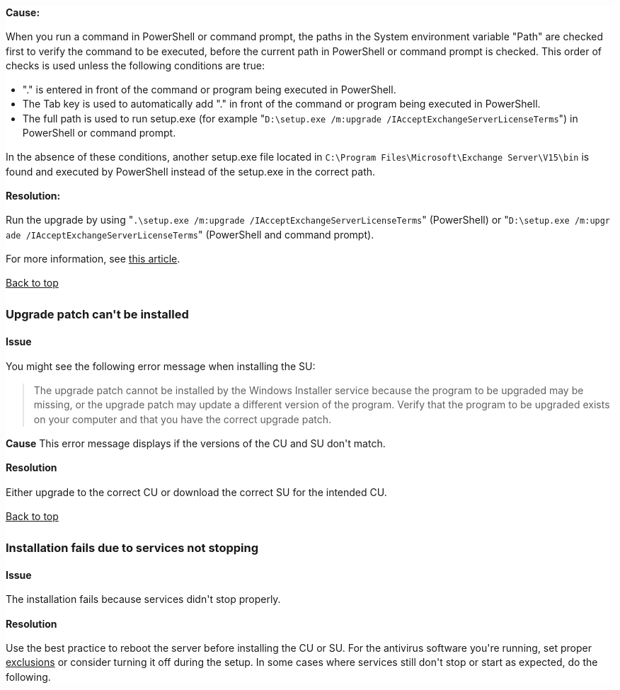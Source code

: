 **Cause:**  

When you run a command in PowerShell or command prompt, the paths in the System environment variable "Path" are checked first to verify the command to be executed, before the current path in PowerShell or command prompt is checked. This order of checks is used unless the following conditions are true:

- ".\" is entered in front of the command or program being executed in PowerShell.
- The Tab key is used to automatically add ".\" in front of the command or program being executed in PowerShell.
- The full path is used to run setup.exe (for example "`D:\setup.exe /m:upgrade /IAcceptExchangeServerLicenseTerms`") in PowerShell or command prompt.

In the absence of these conditions, another setup.exe file located in `C:\Program Files\Microsoft\Exchange Server\V15\bin` is found and executed by PowerShell instead of the setup.exe in the correct path.

**Resolution:**  

Run the upgrade by using "`.\setup.exe /m:upgrade /IAcceptExchangeServerLicenseTerms`" (PowerShell) or "`D:\setup.exe /m:upgrade /IAcceptExchangeServerLicenseTerms`" (PowerShell and command prompt).

For more information, see [this article](https://docs.microsoft.com/exchange/troubleshoot/setup/ex2019-setup-does-not-run-correctly-started-powershell).

[Back to top](#summary)

### Upgrade patch can't be installed

**Issue**

You might see the following error message when installing the SU:

>The upgrade patch cannot be installed by the Windows Installer service because the program to be upgraded may be missing, or the upgrade patch may update a different version of the program. Verify that the program to be upgraded exists on your computer and that you have the correct upgrade patch.

**Cause**
This error message displays if the versions of the CU and SU don't match.

**Resolution**

Either upgrade to the correct CU or download the correct SU for the intended CU.

[Back to top](#summary)

### Installation fails due to services not stopping

**Issue**

The installation fails because services didn't stop properly.

**Resolution**

Use the best practice to reboot the server before installing the CU or SU. For the antivirus software you're running, set proper [exclusions](https://docs.microsoft.com/Exchange/antispam-and-antimalware/windows-antivirus-software?view=exchserver-2019&preserve-view=true) or consider turning it off during the setup. In some cases where services still don't stop or start as expected, do the following.
